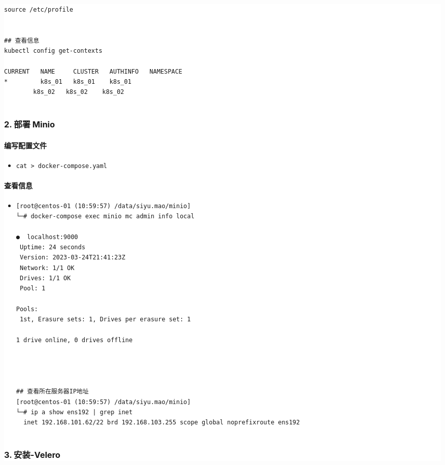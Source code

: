   ```
  source /etc/profile
  
  
  ## 查看信息
  kubectl config get-contexts
  
  CURRENT   NAME     CLUSTER   AUTHINFO   NAMESPACE
  *         k8s_01   k8s_01    k8s_01
          k8s_02   k8s_02    k8s_02
  
  
  ```

### 2. 部署 Minio

#### 编写配置文件

- ```shell
  cat > docker-compose.yaml 
  ```

#### 查看信息

- ```shell
  [root@centos-01 (10:59:57) /data/siyu.mao/minio]
  └─# docker-compose exec minio mc admin info local
  
  ●  localhost:9000
   Uptime: 24 seconds
   Version: 2023-03-24T21:41:23Z
   Network: 1/1 OK
   Drives: 1/1 OK
   Pool: 1
  
  Pools:
   1st, Erasure sets: 1, Drives per erasure set: 1
  
  1 drive online, 0 drives offline
  
  
  
  
  ## 查看所在服务器IP地址
  [root@centos-01 (10:59:57) /data/siyu.mao/minio]
  └─# ip a show ens192 | grep inet
    inet 192.168.101.62/22 brd 192.168.103.255 scope global noprefixroute ens192
  
  
  ```

### 3. 安装-Velero
